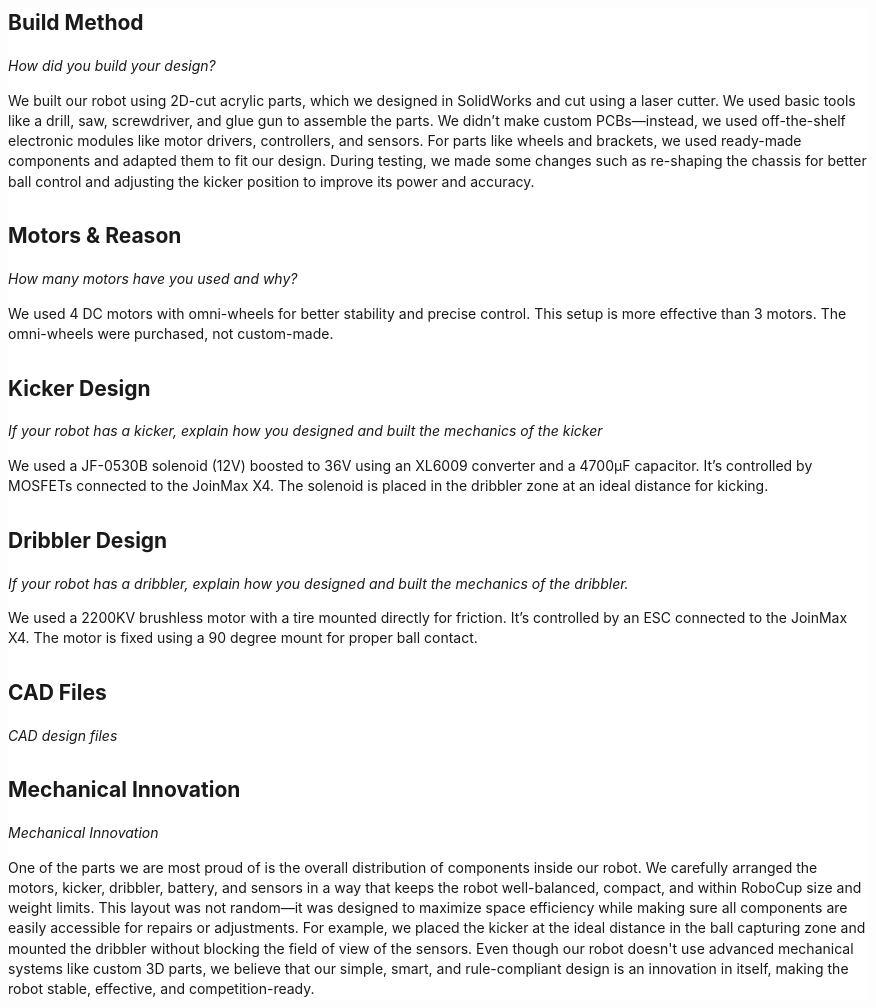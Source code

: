 ## Build Method

*How did you build your design?*

We built our robot using 2D-cut acrylic parts, which we designed in SolidWorks and cut using a laser cutter. We used basic tools like a drill, saw, screwdriver, and glue gun to assemble the parts.
We didn’t make custom PCBs—instead, we used off-the-shelf electronic modules like motor drivers, controllers, and sensors. For parts like wheels and brackets, we used ready-made components and adapted them to fit our design.
During testing, we made some changes such as re-shaping the chassis for better ball control and adjusting the kicker position to improve its power and accuracy.

## Motors & Reason

*How many motors have you used and why?*

We used 4 DC motors with omni-wheels for better stability and precise control. This setup is more effective than 3 motors. The omni-wheels were purchased, not custom-made.

## Kicker Design

*If your robot has a kicker, explain how you designed and built the mechanics of the kicker*

We used a JF-0530B solenoid (12V) boosted to 36V using an XL6009 converter and a 4700µF capacitor. It’s controlled by MOSFETs connected to the JoinMax X4. The solenoid is placed in the dribbler zone at an ideal distance for kicking.

## Dribbler Design

*If your robot has a dribbler, explain how you designed and built the mechanics of the dribbler.*

We used a 2200KV brushless motor with a tire mounted directly for friction. It’s controlled by an ESC connected to the JoinMax X4. The motor is fixed using a 90 degree mount for proper ball contact.

## CAD Files

*CAD design files*



## Mechanical Innovation

*Mechanical Innovation*

One of the parts we are most proud of is the overall distribution of components inside our robot. We carefully arranged the motors, kicker, dribbler, battery, and sensors in a way that keeps the robot well-balanced, compact, and within RoboCup size and weight limits.
This layout was not random—it was designed to maximize space efficiency while making sure all components are easily accessible for repairs or adjustments. For example, we placed the kicker at the ideal distance in the ball capturing zone and mounted the dribbler without blocking the field of view of the sensors.
Even though our robot doesn't use advanced mechanical systems like custom 3D parts, we believe that our simple, smart, and rule-compliant design is an innovation in itself, making the robot stable, effective, and competition-ready.
